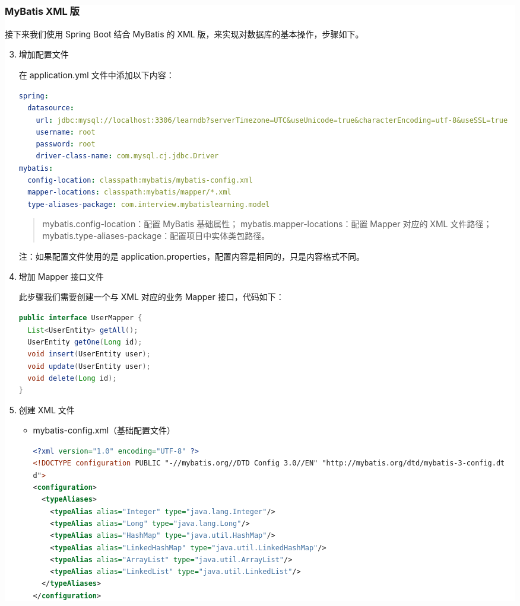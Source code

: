 ### MyBatis XML 版

接下来我们使用 Spring Boot 结合 MyBatis 的 XML 版，来实现对数据库的基本操作，步骤如下。

3. 增加配置文件

   在 application.yml 文件中添加以下内容：

   ```yaml
   spring:
     datasource:
       url: jdbc:mysql://localhost:3306/learndb?serverTimezone=UTC&useUnicode=true&characterEncoding=utf-8&useSSL=true
       username: root
       password: root
       driver-class-name: com.mysql.cj.jdbc.Driver
   mybatis:
     config-location: classpath:mybatis/mybatis-config.xml
     mapper-locations: classpath:mybatis/mapper/*.xml
     type-aliases-package: com.interview.mybatislearning.model
   ```

   > mybatis.config-location：配置 MyBatis 基础属性；
   > mybatis.mapper-locations：配置 Mapper 对应的 XML 文件路径；
   > mybatis.type-aliases-package：配置项目中实体类包路径。
   
   注：如果配置文件使用的是 application.properties，配置内容是相同的，只是内容格式不同。
   
2. 增加 Mapper 接口文件

   此步骤我们需要创建一个与 XML 对应的业务 Mapper 接口，代码如下：

   ```java
   public interface UserMapper {
     List<UserEntity> getAll();
     UserEntity getOne(Long id);
     void insert(UserEntity user);
     void update(UserEntity user);
     void delete(Long id);
   }
   ```

3. 创建 XML 文件

   - mybatis-config.xml（基础配置文件）

     ```xml
     <?xml version="1.0" encoding="UTF-8" ?>
     <!DOCTYPE configuration PUBLIC "-//mybatis.org//DTD Config 3.0//EN" "http://mybatis.org/dtd/mybatis-3-config.dtd">
     <configuration>
       <typeAliases>
         <typeAlias alias="Integer" type="java.lang.Integer"/>
         <typeAlias alias="Long" type="java.lang.Long"/>
         <typeAlias alias="HashMap" type="java.util.HashMap"/>
         <typeAlias alias="LinkedHashMap" type="java.util.LinkedHashMap"/>
         <typeAlias alias="ArrayList" type="java.util.ArrayList"/>
         <typeAlias alias="LinkedList" type="java.util.LinkedList"/>
       </typeAliases>
     </configuration>
     ```
